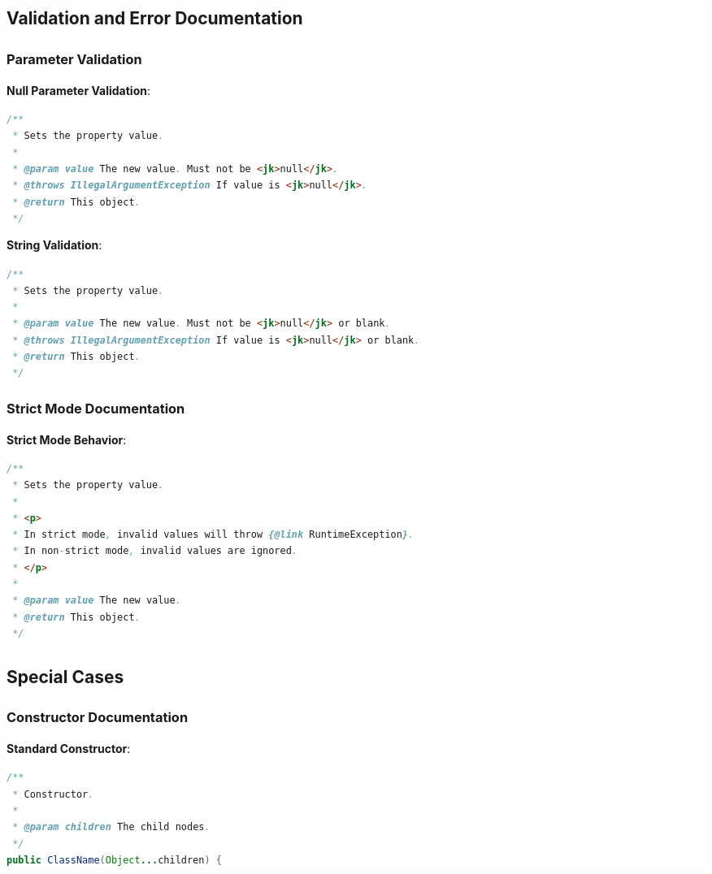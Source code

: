 ## Validation and Error Documentation

### Parameter Validation

**Null Parameter Validation**:
```java
/**
 * Sets the property value.
 *
 * @param value The new value. Must not be <jk>null</jk>.
 * @throws IllegalArgumentException If value is <jk>null</jk>.
 * @return This object.
 */
```

**String Validation**:
```java
/**
 * Sets the property value.
 *
 * @param value The new value. Must not be <jk>null</jk> or blank.
 * @throws IllegalArgumentException If value is <jk>null</jk> or blank.
 * @return This object.
 */
```

### Strict Mode Documentation

**Strict Mode Behavior**:
```java
/**
 * Sets the property value.
 *
 * <p>
 * In strict mode, invalid values will throw {@link RuntimeException}.
 * In non-strict mode, invalid values are ignored.
 * </p>
 *
 * @param value The new value.
 * @return This object.
 */
```

## Special Cases

### Constructor Documentation

**Standard Constructor**:
```java
/**
 * Constructor.
 *
 * @param children The child nodes.
 */
public ClassName(Object...children) {
```
